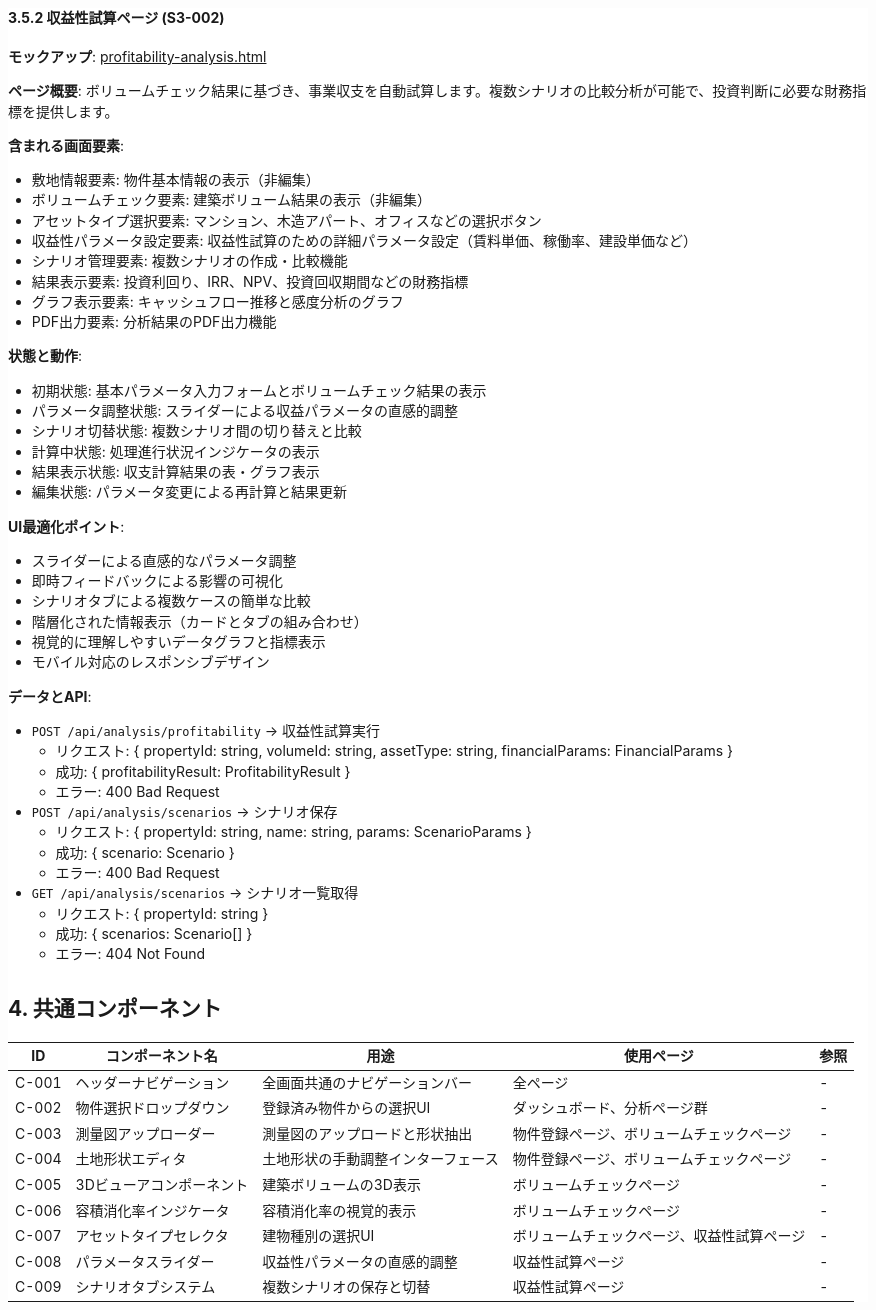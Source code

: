 #### 3.5.2 収益性試算ページ (S3-002)
**モックアップ**: [profitability-analysis.html](/mockups/profitability-analysis.html)

**ページ概要**: ボリュームチェック結果に基づき、事業収支を自動試算します。複数シナリオの比較分析が可能で、投資判断に必要な財務指標を提供します。

**含まれる画面要素**:
- 敷地情報要素: 物件基本情報の表示（非編集）
- ボリュームチェック要素: 建築ボリューム結果の表示（非編集）
- アセットタイプ選択要素: マンション、木造アパート、オフィスなどの選択ボタン
- 収益性パラメータ設定要素: 収益性試算のための詳細パラメータ設定（賃料単価、稼働率、建設単価など）
- シナリオ管理要素: 複数シナリオの作成・比較機能
- 結果表示要素: 投資利回り、IRR、NPV、投資回収期間などの財務指標
- グラフ表示要素: キャッシュフロー推移と感度分析のグラフ
- PDF出力要素: 分析結果のPDF出力機能

**状態と動作**:
- 初期状態: 基本パラメータ入力フォームとボリュームチェック結果の表示
- パラメータ調整状態: スライダーによる収益パラメータの直感的調整
- シナリオ切替状態: 複数シナリオ間の切り替えと比較
- 計算中状態: 処理進行状況インジケータの表示
- 結果表示状態: 収支計算結果の表・グラフ表示
- 編集状態: パラメータ変更による再計算と結果更新

**UI最適化ポイント**:
- スライダーによる直感的なパラメータ調整
- 即時フィードバックによる影響の可視化
- シナリオタブによる複数ケースの簡単な比較
- 階層化された情報表示（カードとタブの組み合わせ）
- 視覚的に理解しやすいデータグラフと指標表示
- モバイル対応のレスポンシブデザイン

**データとAPI**:
- `POST /api/analysis/profitability` → 収益性試算実行
  - リクエスト: { propertyId: string, volumeId: string, assetType: string, financialParams: FinancialParams }
  - 成功: { profitabilityResult: ProfitabilityResult }
  - エラー: 400 Bad Request
- `POST /api/analysis/scenarios` → シナリオ保存
  - リクエスト: { propertyId: string, name: string, params: ScenarioParams }
  - 成功: { scenario: Scenario }
  - エラー: 400 Bad Request
- `GET /api/analysis/scenarios` → シナリオ一覧取得
  - リクエスト: { propertyId: string }
  - 成功: { scenarios: Scenario[] }
  - エラー: 404 Not Found

## 4. 共通コンポーネント

| ID | コンポーネント名 | 用途 | 使用ページ | 参照 |
|----|--------------|------|----------|------|
| C-001 | ヘッダーナビゲーション | 全画面共通のナビゲーションバー | 全ページ | - |
| C-002 | 物件選択ドロップダウン | 登録済み物件からの選択UI | ダッシュボード、分析ページ群 | - |
| C-003 | 測量図アップローダー | 測量図のアップロードと形状抽出 | 物件登録ページ、ボリュームチェックページ | - |
| C-004 | 土地形状エディタ | 土地形状の手動調整インターフェース | 物件登録ページ、ボリュームチェックページ | - |
| C-005 | 3Dビューアコンポーネント | 建築ボリュームの3D表示 | ボリュームチェックページ | - |
| C-006 | 容積消化率インジケータ | 容積消化率の視覚的表示 | ボリュームチェックページ | - |
| C-007 | アセットタイプセレクタ | 建物種別の選択UI | ボリュームチェックページ、収益性試算ページ | - |
| C-008 | パラメータスライダー | 収益性パラメータの直感的調整 | 収益性試算ページ | - |
| C-009 | シナリオタブシステム | 複数シナリオの保存と切替 | 収益性試算ページ | - |